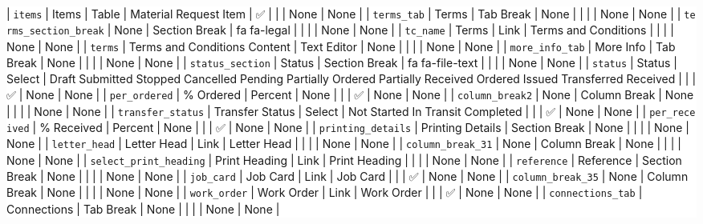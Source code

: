 | `items` | Items | Table | Material Request Item | ✅ |  |  | None | None |
| `terms_tab` | Terms | Tab Break | None |  |  |  | None | None |
| `terms_section_break` | None | Section Break | fa fa-legal |  |  |  | None | None |
| `tc_name` | Terms | Link | Terms and Conditions |  |  |  | None | None |
| `terms` | Terms and Conditions Content | Text Editor | None |  |  |  | None | None |
| `more_info_tab` | More Info | Tab Break | None |  |  |  | None | None |
| `status_section` | Status | Section Break | fa fa-file-text |  |  |  | None | None |
| `status` | Status | Select | 
Draft
Submitted
Stopped
Cancelled
Pending
Partially Ordered
Partially Received
Ordered
Issued
Transferred
Received |  |  | ✅ | None | None |
| `per_ordered` | % Ordered | Percent | None |  |  | ✅ | None | None |
| `column_break2` | None | Column Break | None |  |  |  | None | None |
| `transfer_status` | Transfer Status | Select | 
Not Started
In Transit
Completed |  |  | ✅ | None | None |
| `per_received` | % Received | Percent | None |  |  | ✅ | None | None |
| `printing_details` | Printing Details | Section Break | None |  |  |  | None | None |
| `letter_head` | Letter Head | Link | Letter Head |  |  |  | None | None |
| `column_break_31` | None | Column Break | None |  |  |  | None | None |
| `select_print_heading` | Print Heading | Link | Print Heading |  |  |  | None | None |
| `reference` | Reference | Section Break | None |  |  |  | None | None |
| `job_card` | Job Card | Link | Job Card |  |  | ✅ | None | None |
| `column_break_35` | None | Column Break | None |  |  |  | None | None |
| `work_order` | Work Order | Link | Work Order |  |  | ✅ | None | None |
| `connections_tab` | Connections | Tab Break | None |  |  |  | None | None |

